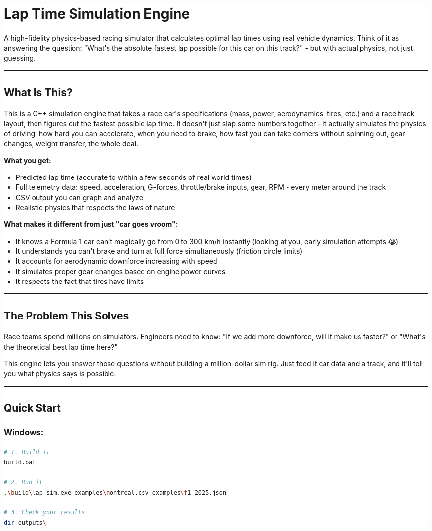 # Lap Time Simulation Engine

A high-fidelity physics-based racing simulator that calculates optimal lap times using real vehicle dynamics. Think of it as answering the question: "What's the absolute fastest lap possible for this car on this track?" - but with actual physics, not just guessing.

---

## What Is This?

This is a C++ simulation engine that takes a race car's specifications (mass, power, aerodynamics, tires, etc.) and a race track layout, then figures out the fastest possible lap time. It doesn't just slap some numbers together - it actually simulates the physics of driving: how hard you can accelerate, when you need to brake, how fast you can take corners without spinning out, gear changes, weight transfer, the whole deal.

**What you get:**
- Predicted lap time (accurate to within a few seconds of real world times)
- Full telemetry data: speed, acceleration, G-forces, throttle/brake inputs, gear, RPM - every meter around the track
- CSV output you can graph and analyze
- Realistic physics that respects the laws of nature

**What makes it different from just "car goes vroom":**
- It knows a Formula 1 car can't magically go from 0 to 300 km/h instantly (looking at you, early simulation attempts 😭)
- It understands you can't brake and turn at full force simultaneously (friction circle limits)
- It accounts for aerodynamic downforce increasing with speed
- It simulates proper gear changes based on engine power curves
- It respects the fact that tires have limits

---

## The Problem This Solves

Race teams spend millions on simulators. Engineers need to know: "If we add more downforce, will it make us faster?" or "What's the theoretical best lap time here?" 

This engine lets you answer those questions without building a million-dollar sim rig. Just feed it car data and a track, and it'll tell you what physics says is possible.

---

## Quick Start

### Windows:
```bash
# 1. Build it
build.bat

# 2. Run it
.\build\lap_sim.exe examples\montreal.csv examples\f1_2025.json

# 3. Check your results
dir outputs\
```
